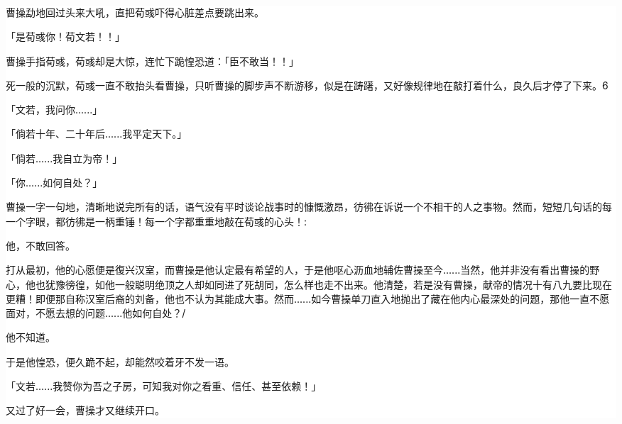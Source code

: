 



曹操勐地回过头来大吼，直把荀彧吓得心脏差点要跳出来。





「是荀彧你！荀文若！！」





曹操手指荀彧，荀彧却是大惊，连忙下跪惶恐道：「臣不敢当！！」





死一般的沉默，荀彧一直不敢抬头看曹操，只听曹操的脚步声不断游移，似是在踌躇，又好像规律地在敲打着什么，良久后才停了下来。6





「文若，我问你......」



「倘若十年、二十年后......我平定天下。」



「倘若......我自立为帝！」





「你......如何自处？」





曹操一字一句地，清晰地说完所有的话，语气没有平时谈论战事时的慷慨激昂，彷彿在诉说一个不相干的人之事物。然而，短短几句话的每一个字眼，都彷彿是一柄重锤！每一个字都重重地敲在荀彧的心头！:



他，不敢回答。





打从最初，他的心愿便是復兴汉室，而曹操是他认定最有希望的人，于是他呕心沥血地辅佐曹操至今......当然，他并非没有看出曹操的野心，他也犹豫徬徨，如他一般聪明绝顶之人却如同进了死胡同，怎么样也走不出来。他清楚，若是没有曹操，献帝的情况十有八九要比现在更糟！即便那自称汉室后裔的刘备，他也不认为其能成大事。然而......如今曹操单刀直入地抛出了藏在他内心最深处的问题，那他一直不愿面对，不愿去想的问题......他如何自处？/



他不知道。



于是他惶恐，便久跪不起，却能然咬着牙不发一语。



「文若......我赞你为吾之子房，可知我对你之看重、信任、甚至依赖！」



又过了好一会，曹操才又继续开口。

